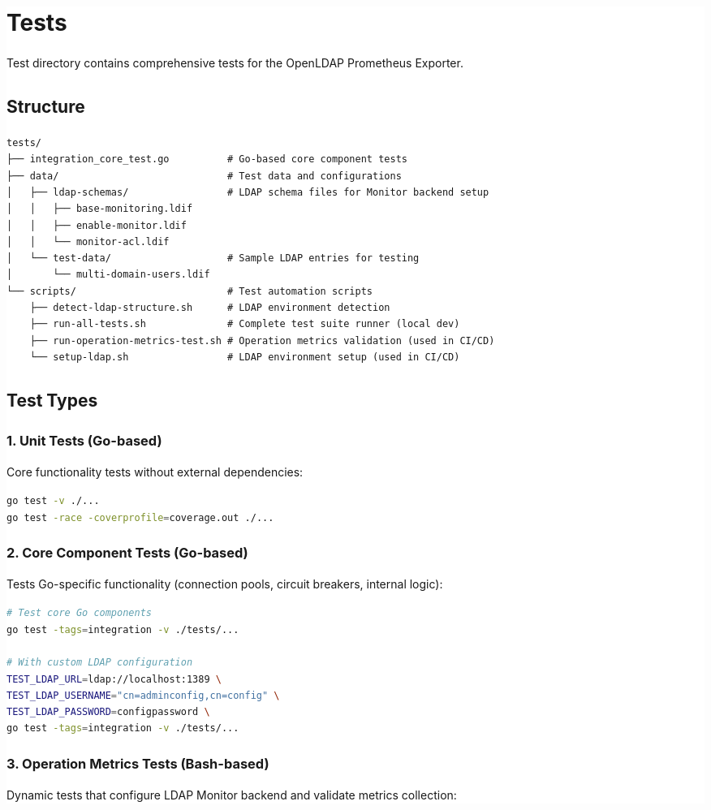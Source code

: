 # Tests

Test directory contains comprehensive tests for the OpenLDAP Prometheus Exporter.

## Structure

```text
tests/
├── integration_core_test.go          # Go-based core component tests
├── data/                             # Test data and configurations
│   ├── ldap-schemas/                 # LDAP schema files for Monitor backend setup
│   │   ├── base-monitoring.ldif
│   │   ├── enable-monitor.ldif
│   │   └── monitor-acl.ldif
│   └── test-data/                    # Sample LDAP entries for testing
│       └── multi-domain-users.ldif
└── scripts/                          # Test automation scripts
    ├── detect-ldap-structure.sh      # LDAP environment detection
    ├── run-all-tests.sh              # Complete test suite runner (local dev)
    ├── run-operation-metrics-test.sh # Operation metrics validation (used in CI/CD)
    └── setup-ldap.sh                 # LDAP environment setup (used in CI/CD)
```

## Test Types

### 1. Unit Tests (Go-based)

Core functionality tests without external dependencies:

```bash
go test -v ./...
go test -race -coverprofile=coverage.out ./...
```

### 2. Core Component Tests (Go-based)

Tests Go-specific functionality (connection pools, circuit breakers, internal logic):

```bash
# Test core Go components
go test -tags=integration -v ./tests/...

# With custom LDAP configuration
TEST_LDAP_URL=ldap://localhost:1389 \
TEST_LDAP_USERNAME="cn=adminconfig,cn=config" \
TEST_LDAP_PASSWORD=configpassword \
go test -tags=integration -v ./tests/...
```

### 3. Operation Metrics Tests (Bash-based)

Dynamic tests that configure LDAP Monitor backend and validate metrics collection:
